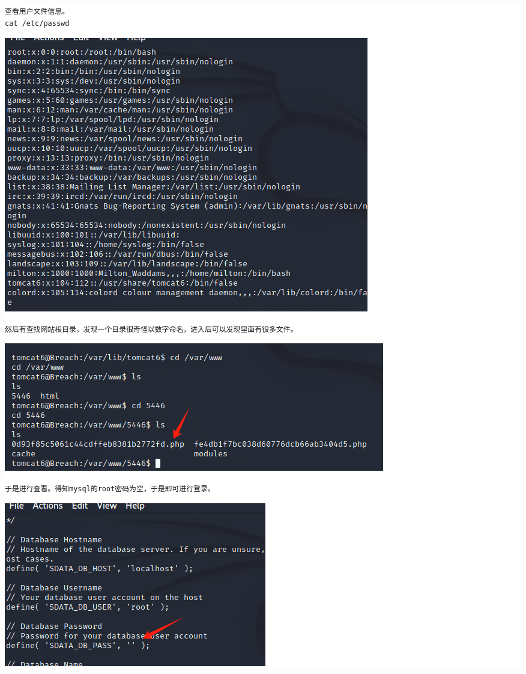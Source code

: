 ```
查看用户文件信息。
cat /etc/passwd
```

![image-20241205202914570](vulnhub靶场实战/image-20241205202914570.png)	

```
然后有查找网站根目录，发现一个目录很奇怪以数字命名，进入后可以发现里面有很多文件。
```

![image-20241205203000435](vulnhub靶场实战/image-20241205203000435.png)	

```
于是进行查看。得知mysql的root密码为空，于是即可进行登录。
```

![image-20241205203108282](vulnhub靶场实战/image-20241205203108282.png)	
